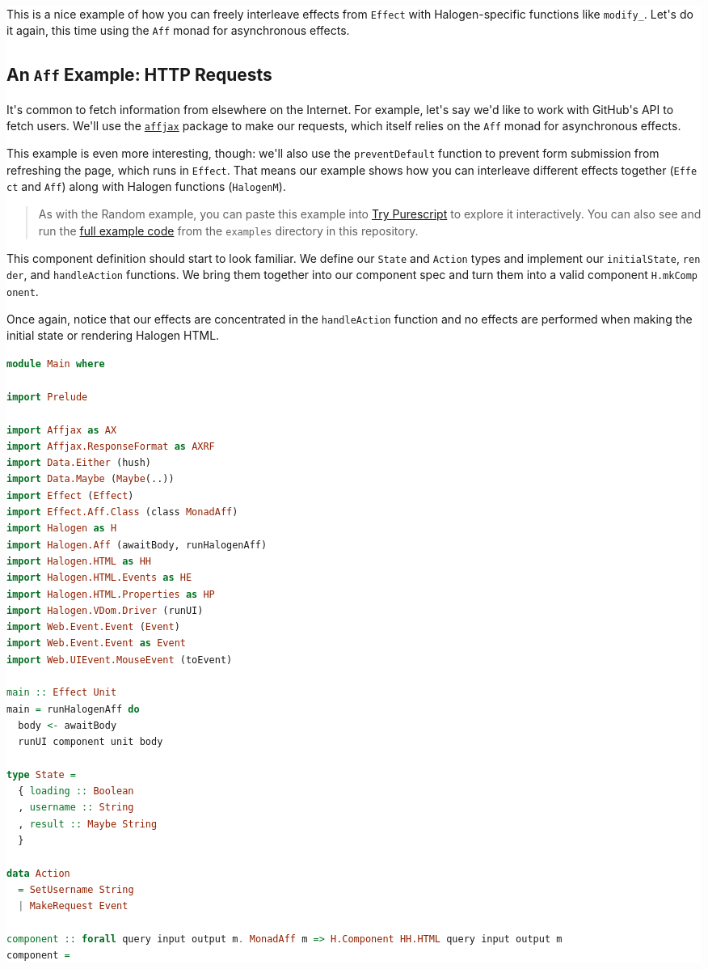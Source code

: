 This is a nice example of how you can freely interleave effects from `Effect` with Halogen-specific functions like `modify_`. Let's do it again, this time using the `Aff` monad for asynchronous effects.

## An `Aff` Example: HTTP Requests

It's common to fetch information from elsewhere on the Internet. For example, let's say we'd like to work with GitHub's API to fetch users. We'll use the [`affjax`](https://pursuit.purescript.org/packages/purescript-affjax) package to make our requests, which itself relies on the `Aff` monad for asynchronous effects.

This example is even more interesting, though: we'll also use the `preventDefault` function to prevent form submission from refreshing the page, which runs in `Effect`. That means our example shows how you can interleave different effects together (`Effect` and `Aff`) along with Halogen functions (`HalogenM`).

> As with the Random example, you can paste this example into [Try Purescript](https://try.purescript.org) to explore it interactively. You can also see and run the [full example code](https://github.com/purescript-halogen/purescript-halogen/tree/master/examples/effects-aff-ajax) from the `examples` directory in this repository.

This component definition should start to look familiar. We define our `State` and `Action` types and implement our `initialState`, `render`, and `handleAction` functions. We bring them together into our component spec and turn them into a valid component `H.mkComponent`.

Once again, notice that our effects are concentrated in the `handleAction` function and no effects are performed when making the initial state or rendering Halogen HTML.

```purs
module Main where

import Prelude

import Affjax as AX
import Affjax.ResponseFormat as AXRF
import Data.Either (hush)
import Data.Maybe (Maybe(..))
import Effect (Effect)
import Effect.Aff.Class (class MonadAff)
import Halogen as H
import Halogen.Aff (awaitBody, runHalogenAff)
import Halogen.HTML as HH
import Halogen.HTML.Events as HE
import Halogen.HTML.Properties as HP
import Halogen.VDom.Driver (runUI)
import Web.Event.Event (Event)
import Web.Event.Event as Event
import Web.UIEvent.MouseEvent (toEvent)

main :: Effect Unit
main = runHalogenAff do
  body <- awaitBody
  runUI component unit body

type State =
  { loading :: Boolean
  , username :: String
  , result :: Maybe String
  }

data Action
  = SetUsername String
  | MakeRequest Event

component :: forall query input output m. MonadAff m => H.Component HH.HTML query input output m
component =
```